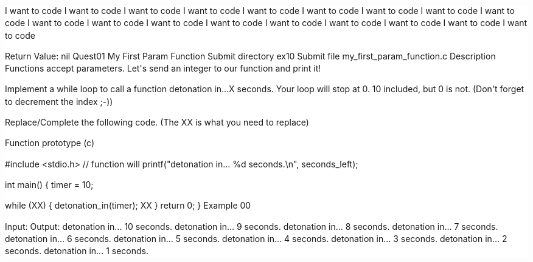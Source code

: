 I want to code
I want to code
I want to code
I want to code
I want to code
I want to code
I want to code
I want to code
I want to code
I want to code
I want to code
I want to code
I want to code
I want to code
I want to code
I want to code
I want to code
I want to code

Return Value: nil
Quest01	My First Param Function
Submit directory	ex10
Submit file	my_first_param_function.c
Description
Functions accept parameters. Let's send an integer to our function and print it!

Implement a while loop to call a function detonation in...X seconds. Your loop will stop at 0. 10 included, but 0 is not. (Don't forget to decrement the index ;-))

Replace/Complete the following code. (The XX is what you need to replace)

Function prototype (c)

#include <stdio.h>
// function will printf("detonation in... %d seconds.\n", seconds_left);

int main() {
  timer = 10;

  while (XX) {
    detonation_in(timer);
    XX
  }
  return 0;
}
Example 00

Input: 
Output: detonation in... 10 seconds.
detonation in... 9 seconds.
detonation in... 8 seconds.
detonation in... 7 seconds.
detonation in... 6 seconds.
detonation in... 5 seconds.
detonation in... 4 seconds.
detonation in... 3 seconds.
detonation in... 2 seconds.
detonation in... 1 seconds.
